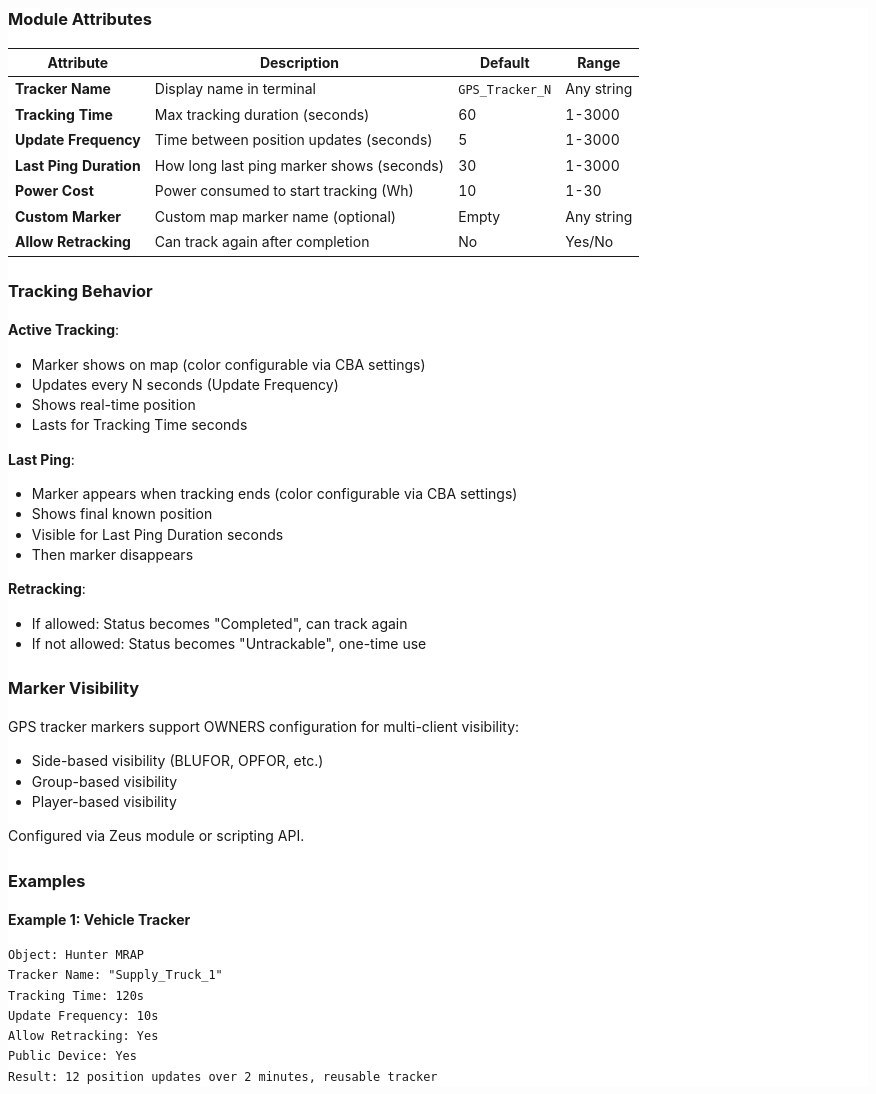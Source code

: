### Module Attributes

| Attribute | Description | Default | Range |
|-----------|-------------|---------|-------|
| **Tracker Name** | Display name in terminal | `GPS_Tracker_N` | Any string |
| **Tracking Time** | Max tracking duration (seconds) | 60 | 1-3000 |
| **Update Frequency** | Time between position updates (seconds) | 5 | 1-3000 |
| **Last Ping Duration** | How long last ping marker shows (seconds) | 30 | 1-3000 |
| **Power Cost** | Power consumed to start tracking (Wh) | 10 | 1-30 |
| **Custom Marker** | Custom map marker name (optional) | Empty | Any string |
| **Allow Retracking** | Can track again after completion | No | Yes/No |

### Tracking Behavior

**Active Tracking**:
- Marker shows on map (color configurable via CBA settings)
- Updates every N seconds (Update Frequency)
- Shows real-time position
- Lasts for Tracking Time seconds

**Last Ping**:
- Marker appears when tracking ends (color configurable via CBA settings)
- Shows final known position
- Visible for Last Ping Duration seconds
- Then marker disappears

**Retracking**:
- If allowed: Status becomes "Completed", can track again
- If not allowed: Status becomes "Untrackable", one-time use

### Marker Visibility

GPS tracker markers support OWNERS configuration for multi-client visibility:
- Side-based visibility (BLUFOR, OPFOR, etc.)
- Group-based visibility
- Player-based visibility

Configured via Zeus module or scripting API.

### Examples

**Example 1: Vehicle Tracker**
```
Object: Hunter MRAP
Tracker Name: "Supply_Truck_1"
Tracking Time: 120s
Update Frequency: 10s
Allow Retracking: Yes
Public Device: Yes
Result: 12 position updates over 2 minutes, reusable tracker
```
